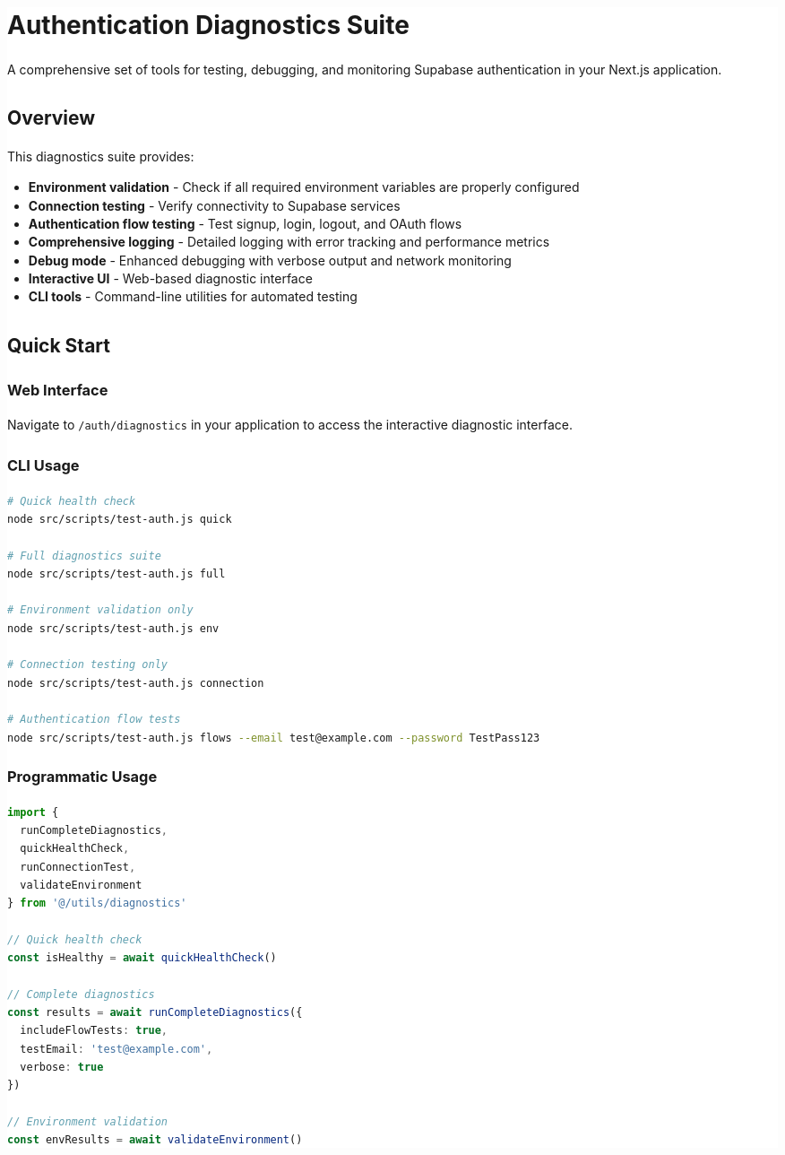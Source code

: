# Authentication Diagnostics Suite

A comprehensive set of tools for testing, debugging, and monitoring Supabase authentication in your Next.js application.

## Overview

This diagnostics suite provides:
- **Environment validation** - Check if all required environment variables are properly configured
- **Connection testing** - Verify connectivity to Supabase services
- **Authentication flow testing** - Test signup, login, logout, and OAuth flows
- **Comprehensive logging** - Detailed logging with error tracking and performance metrics
- **Debug mode** - Enhanced debugging with verbose output and network monitoring
- **Interactive UI** - Web-based diagnostic interface
- **CLI tools** - Command-line utilities for automated testing

## Quick Start

### Web Interface

Navigate to `/auth/diagnostics` in your application to access the interactive diagnostic interface.

### CLI Usage

```bash
# Quick health check
node src/scripts/test-auth.js quick

# Full diagnostics suite
node src/scripts/test-auth.js full

# Environment validation only
node src/scripts/test-auth.js env

# Connection testing only
node src/scripts/test-auth.js connection

# Authentication flow tests
node src/scripts/test-auth.js flows --email test@example.com --password TestPass123
```

### Programmatic Usage

```typescript
import { 
  runCompleteDiagnostics, 
  quickHealthCheck,
  runConnectionTest,
  validateEnvironment
} from '@/utils/diagnostics'

// Quick health check
const isHealthy = await quickHealthCheck()

// Complete diagnostics
const results = await runCompleteDiagnostics({
  includeFlowTests: true,
  testEmail: 'test@example.com',
  verbose: true
})

// Environment validation
const envResults = await validateEnvironment()
```
